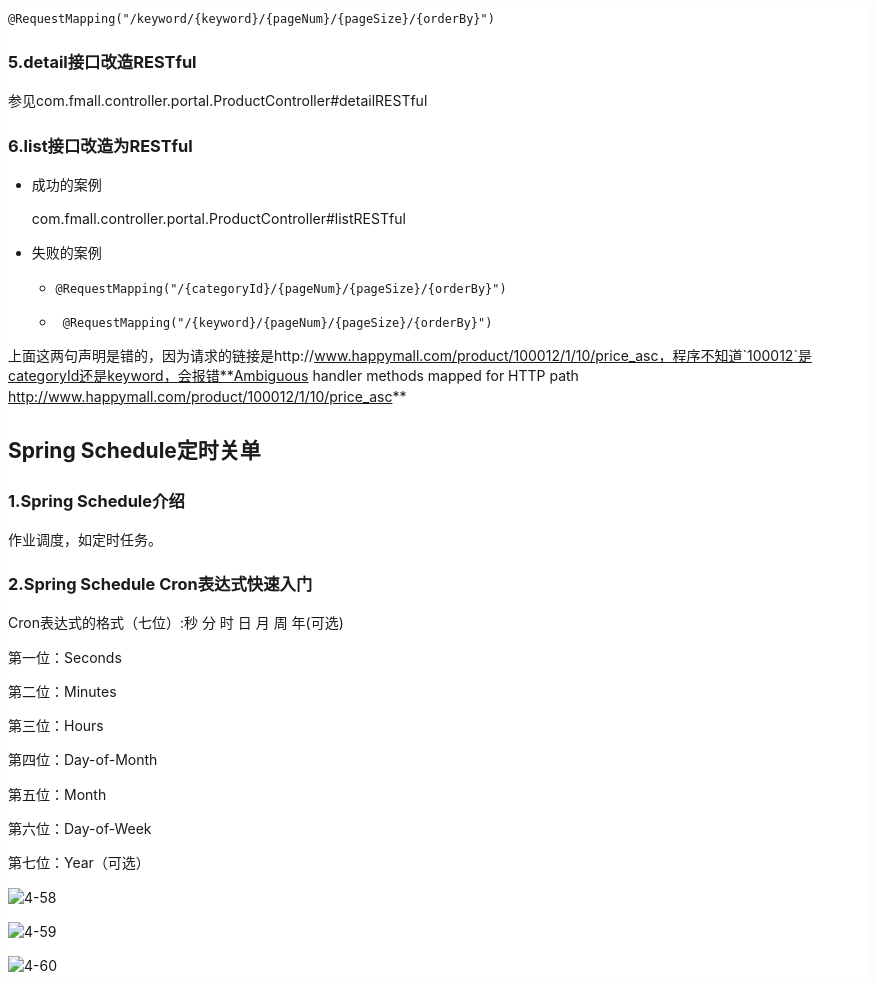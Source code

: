  ```
  @RequestMapping("/keyword/{keyword}/{pageNum}/{pageSize}/{orderBy}")
  ```

### 5.detail接口改造RESTful

参见com.fmall.controller.portal.ProductController#detailRESTful

### 6.list接口改造为RESTful

* 成功的案例

  com.fmall.controller.portal.ProductController#listRESTful
* 失败的案例
  * ```
    @RequestMapping("/{categoryId}/{pageNum}/{pageSize}/{orderBy}")
    ```

  * ```
     @RequestMapping("/{keyword}/{pageNum}/{pageSize}/{orderBy}")
     ```

上面这两句声明是错的，因为请求的链接是http://www.happymall.com/product/100012/1/10/price_asc，程序不知道`100012`是categoryId还是keyword，会报错**Ambiguous handler methods mapped for HTTP path http://www.happymall.com/product/100012/1/10/price_asc**


## Spring Schedule定时关单
### 1.Spring Schedule介绍

作业调度，如定时任务。

### 2.Spring Schedule Cron表达式快速入门

Cron表达式的格式（七位）:秒 分 时 日 月 周 年(可选)

第一位：Seconds

第二位：Minutes

第三位：Hours

第四位：Day-of-Month

第五位：Month

第六位：Day-of-Week

第七位：Year（可选）

![4-58](E:\markdown笔记\笔记图片\4\4-58.png)

![4-59](E:\markdown笔记\笔记图片\4\4-59.png)

![4-60](E:\markdown笔记\笔记图片\4\4-60.png)
